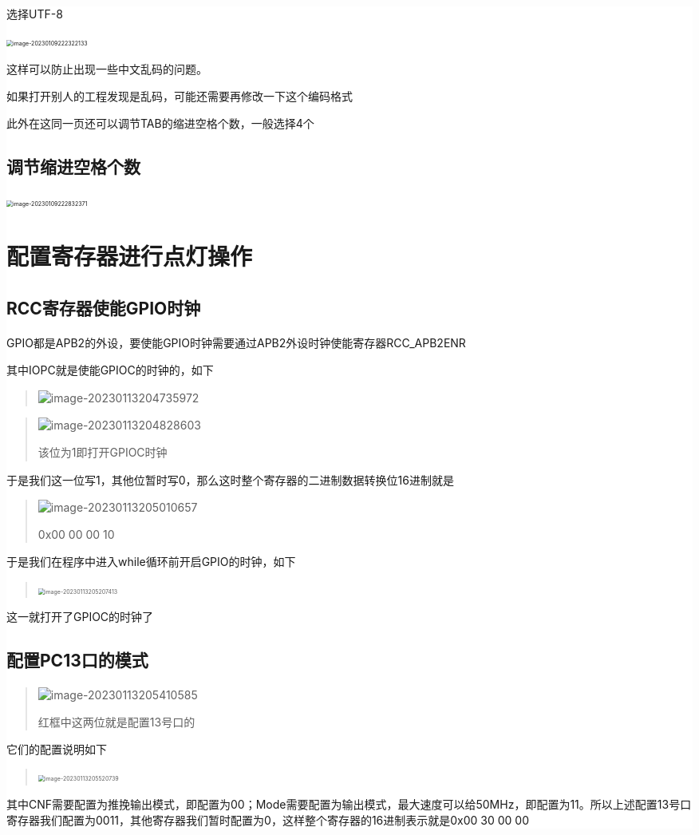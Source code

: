 选择UTF-8

<img src="E:\Typora\Image\image-20230109222322133.png" alt="image-20230109222322133" style="zoom:50%;" />

这样可以防止出现一些中文乱码的问题。

如果打开别人的工程发现是乱码，可能还需要再修改一下这个编码格式

此外在这同一页还可以调节TAB的缩进空格个数，一般选择4个

## 调节缩进空格个数

<img src="E:\Typora\Image\image-20230109222832371.png" alt="image-20230109222832371" style="zoom: 50%;" />



# 配置寄存器进行点灯操作

## RCC寄存器使能GPIO时钟

GPIO都是APB2的外设，要使能GPIO时钟需要通过APB2外设时钟使能寄存器RCC_APB2ENR

其中IOPC就是使能GPIOC的时钟的，如下

> ![image-20230113204735972](E:\Typora\Image\image-20230113204735972.png)
>
> 

> ![image-20230113204828603](E:\Typora\Image\image-20230113204828603.png)
>
> 该位为1即打开GPIOC时钟

于是我们这一位写1，其他位暂时写0，那么这时整个寄存器的二进制数据转换位16进制就是

> ![image-20230113205010657](E:\Typora\Image\image-20230113205010657.png)
>
> 0x00 00 00 10 

于是我们在程序中进入while循环前开启GPIO的时钟，如下

> ​	<img src="E:\Typora\Image\image-20230113205207413.png" alt="image-20230113205207413" style="zoom:50%;" />

这一就打开了GPIOC的时钟了

## 配置PC13口的模式

> ![image-20230113205410585](E:\Typora\Image\image-20230113205410585.png)
>
> 红框中这两位就是配置13号口的

它们的配置说明如下

> ​	<img src="E:\Typora\Image\image-20230113205520739.png" alt="image-20230113205520739" style="zoom:50%;" />

其中CNF需要配置为推挽输出模式，即配置为00；Mode需要配置为输出模式，最大速度可以给50MHz，即配置为11。所以上述配置13号口寄存器我们配置为0011，其他寄存器我们暂时配置为0，这样整个寄存器的16进制表示就是0x00 30 00 00
